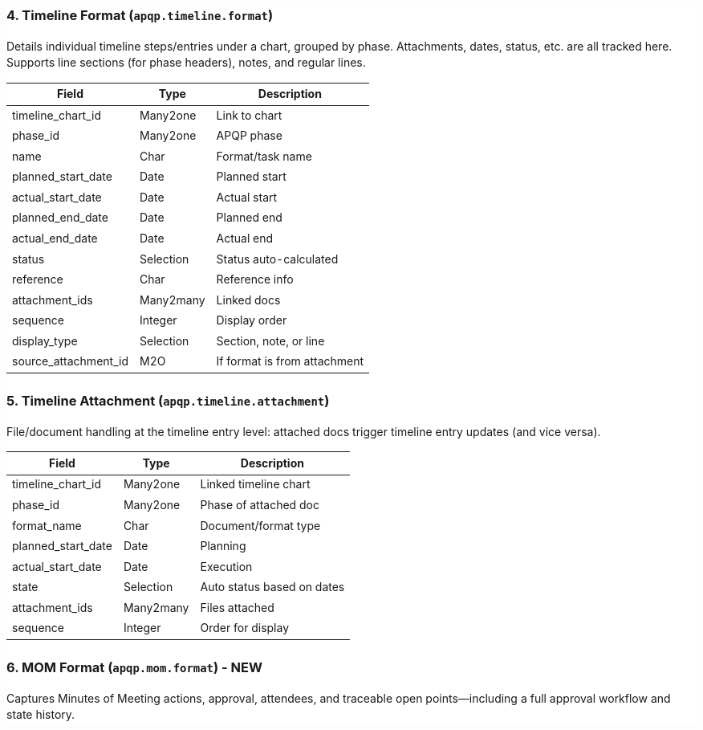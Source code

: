 ### 4. Timeline Format (`apqp.timeline.format`)
Details individual timeline steps/entries under a chart, grouped by phase. Attachments, dates, status, etc. are all tracked here. Supports line sections (for phase headers), notes, and regular lines.

| Field              | Type      | Description                  |
|--------------------|-----------|------------------------------|
| timeline_chart_id  | Many2one  | Link to chart                |
| phase_id           | Many2one  | APQP phase                   |
| name               | Char      | Format/task name             |
| planned_start_date | Date      | Planned start                |
| actual_start_date  | Date      | Actual start                 |
| planned_end_date   | Date      | Planned end                  |
| actual_end_date    | Date      | Actual end                   |
| status             | Selection | Status auto-calculated       |
| reference          | Char      | Reference info               |
| attachment_ids     | Many2many | Linked docs                  |
| sequence           | Integer   | Display order                |
| display_type       | Selection | Section, note, or line       |
| source_attachment_id | M2O    | If format is from attachment |

### 5. Timeline Attachment (`apqp.timeline.attachment`)
File/document handling at the timeline entry level: attached docs trigger timeline entry updates (and vice versa).

| Field             | Type      | Description                   |
|-------------------|-----------|-------------------------------|
| timeline_chart_id | Many2one  | Linked timeline chart         |
| phase_id          | Many2one  | Phase of attached doc         |
| format_name       | Char      | Document/format type          |
| planned_start_date| Date      | Planning                      |
| actual_start_date | Date      | Execution                     |
| state             | Selection | Auto status based on dates    |
| attachment_ids    | Many2many | Files attached                |
| sequence          | Integer   | Order for display             |

### 6. MOM Format (`apqp.mom.format`) - NEW
Captures Minutes of Meeting actions, approval, attendees, and traceable open points—including a full approval workflow and state history.
